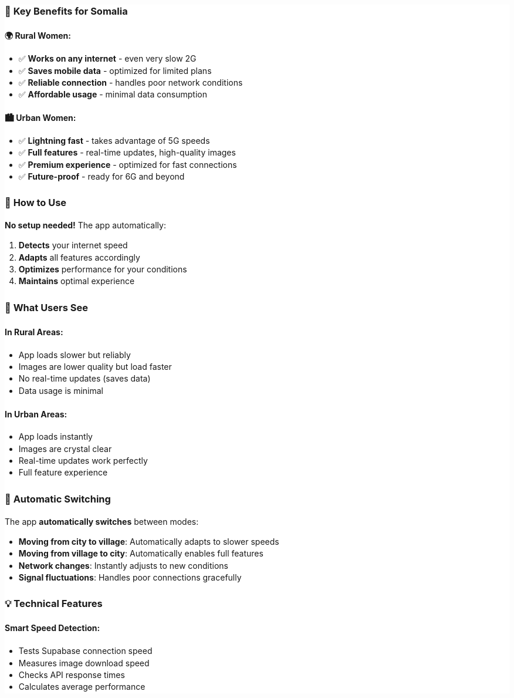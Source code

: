 ### 🌟 **Key Benefits for Somalia**

#### **🌍 Rural Women:**
- ✅ **Works on any internet** - even very slow 2G
- ✅ **Saves mobile data** - optimized for limited plans
- ✅ **Reliable connection** - handles poor network conditions
- ✅ **Affordable usage** - minimal data consumption

#### **🏙️ Urban Women:**
- ✅ **Lightning fast** - takes advantage of 5G speeds
- ✅ **Full features** - real-time updates, high-quality images
- ✅ **Premium experience** - optimized for fast connections
- ✅ **Future-proof** - ready for 6G and beyond

### 🚀 **How to Use**

**No setup needed!** The app automatically:

1. **Detects** your internet speed
2. **Adapts** all features accordingly
3. **Optimizes** performance for your conditions
4. **Maintains** optimal experience

### 📱 **What Users See**

#### **In Rural Areas:**
- App loads slower but reliably
- Images are lower quality but load faster
- No real-time updates (saves data)
- Data usage is minimal

#### **In Urban Areas:**
- App loads instantly
- Images are crystal clear
- Real-time updates work perfectly
- Full feature experience

### 🔄 **Automatic Switching**

The app **automatically switches** between modes:

- **Moving from city to village**: Automatically adapts to slower speeds
- **Moving from village to city**: Automatically enables full features
- **Network changes**: Instantly adjusts to new conditions
- **Signal fluctuations**: Handles poor connections gracefully

### 💡 **Technical Features**

#### **Smart Speed Detection:**
- Tests Supabase connection speed
- Measures image download speed
- Checks API response times
- Calculates average performance
